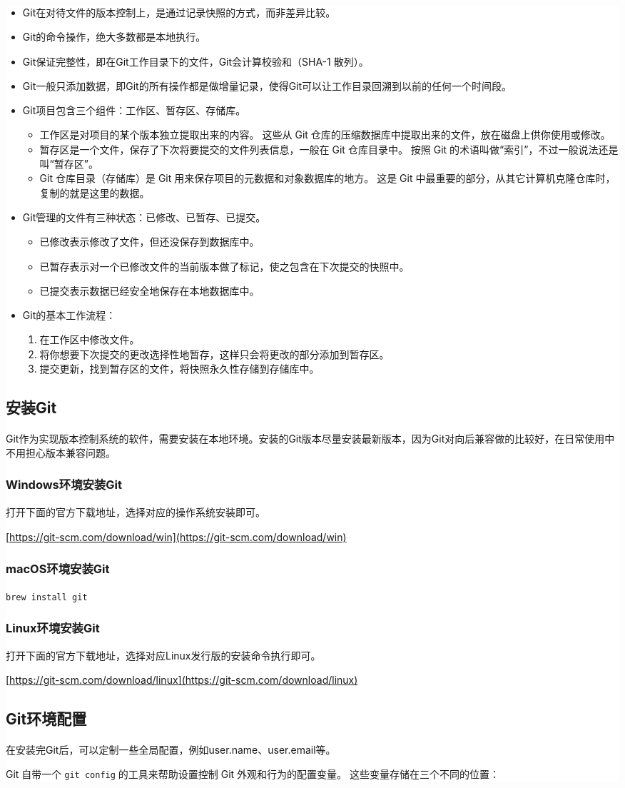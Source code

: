 * Git在对待文件的版本控制上，是通过记录快照的方式，而非差异比较。

* Git的命令操作，绝大多数都是本地执行。

* Git保证完整性，即在Git工作目录下的文件，Git会计算校验和（SHA-1 散列）。

* Git一般只添加数据，即Git的所有操作都是做增量记录，使得Git可以让工作目录回溯到以前的任何一个时间段。

* Git项目包含三个组件：工作区、暂存区、存储库。

    * 工作区是对项目的某个版本独立提取出来的内容。 这些从 Git 仓库的压缩数据库中提取出来的文件，放在磁盘上供你使用或修改。
    * 暂存区是一个文件，保存了下次将要提交的文件列表信息，一般在 Git 仓库目录中。 按照 Git 的术语叫做“索引”，不过一般说法还是叫“暂存区”。
    * Git 仓库目录（存储库）是 Git 用来保存项目的元数据和对象数据库的地方。 这是 Git 中最重要的部分，从其它计算机克隆仓库时，复制的就是这里的数据。

* Git管理的文件有三种状态：已修改、已暂存、已提交。

    - 已修改表示修改了文件，但还没保存到数据库中。

    - 已暂存表示对一个已修改文件的当前版本做了标记，使之包含在下次提交的快照中。

    - 已提交表示数据已经安全地保存在本地数据库中。

* Git的基本工作流程：

    1. 在工作区中修改文件。
    2. 将你想要下次提交的更改选择性地暂存，这样只会将更改的部分添加到暂存区。
    3. 提交更新，找到暂存区的文件，将快照永久性存储到存储库中。



## 安装Git

Git作为实现版本控制系统的软件，需要安装在本地环境。安装的Git版本尽量安装最新版本，因为Git对向后兼容做的比较好，在日常使用中不用担心版本兼容问题。

### Windows环境安装Git

打开下面的官方下载地址，选择对应的操作系统安装即可。

[https://git-scm.com/download/win](https://git-scm.com/download/win)

### macOS环境安装Git

```shell
brew install git
```

### Linux环境安装Git

打开下面的官方下载地址，选择对应Linux发行版的安装命令执行即可。

[https://git-scm.com/download/linux](https://git-scm.com/download/linux)



## Git环境配置

在安装完Git后，可以定制一些全局配置，例如user.name、user.email等。

Git 自带一个 `git config` 的工具来帮助设置控制 Git 外观和行为的配置变量。 这些变量存储在三个不同的位置：
